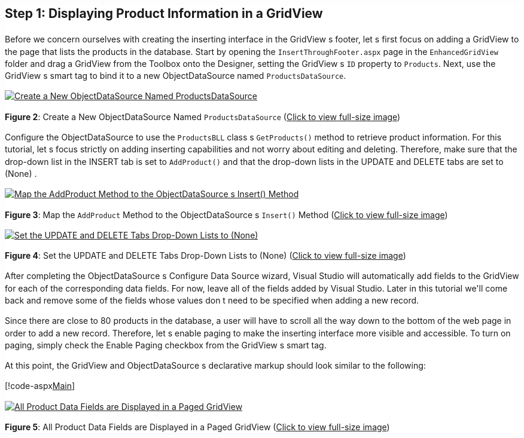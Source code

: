 ## Step 1: Displaying Product Information in a GridView

Before we concern ourselves with creating the inserting interface in the GridView s footer, let s first focus on adding a GridView to the page that lists the products in the database. Start by opening the `InsertThroughFooter.aspx` page in the `EnhancedGridView` folder and drag a GridView from the Toolbox onto the Designer, setting the GridView s `ID` property to `Products`. Next, use the GridView s smart tag to bind it to a new ObjectDataSource named `ProductsDataSource`.

[![Create a New ObjectDataSource Named ProductsDataSource](inserting-a-new-record-from-the-gridview-s-footer-vb/_static/image2.gif)](inserting-a-new-record-from-the-gridview-s-footer-vb/_static/image3.png)

**Figure 2**: Create a New ObjectDataSource Named `ProductsDataSource` ([Click to view full-size image](inserting-a-new-record-from-the-gridview-s-footer-vb/_static/image4.png))

Configure the ObjectDataSource to use the `ProductsBLL` class s `GetProducts()` method to retrieve product information. For this tutorial, let s focus strictly on adding inserting capabilities and not worry about editing and deleting. Therefore, make sure that the drop-down list in the INSERT tab is set to `AddProduct()` and that the drop-down lists in the UPDATE and DELETE tabs are set to (None) .

[![Map the AddProduct Method to the ObjectDataSource s Insert() Method](inserting-a-new-record-from-the-gridview-s-footer-vb/_static/image3.gif)](inserting-a-new-record-from-the-gridview-s-footer-vb/_static/image5.png)

**Figure 3**: Map the `AddProduct` Method to the ObjectDataSource s `Insert()` Method ([Click to view full-size image](inserting-a-new-record-from-the-gridview-s-footer-vb/_static/image6.png))

[![Set the UPDATE and DELETE Tabs Drop-Down Lists to (None)](inserting-a-new-record-from-the-gridview-s-footer-vb/_static/image4.gif)](inserting-a-new-record-from-the-gridview-s-footer-vb/_static/image7.png)

**Figure 4**: Set the UPDATE and DELETE Tabs Drop-Down Lists to (None) ([Click to view full-size image](inserting-a-new-record-from-the-gridview-s-footer-vb/_static/image8.png))

After completing the ObjectDataSource s Configure Data Source wizard, Visual Studio will automatically add fields to the GridView for each of the corresponding data fields. For now, leave all of the fields added by Visual Studio. Later in this tutorial we'll come back and remove some of the fields whose values don t need to be specified when adding a new record.

Since there are close to 80 products in the database, a user will have to scroll all the way down to the bottom of the web page in order to add a new record. Therefore, let s enable paging to make the inserting interface more visible and accessible. To turn on paging, simply check the Enable Paging checkbox from the GridView s smart tag.

At this point, the GridView and ObjectDataSource s declarative markup should look similar to the following:

[!code-aspx[Main](inserting-a-new-record-from-the-gridview-s-footer-vb/samples/sample1.aspx)]

[![All Product Data Fields are Displayed in a Paged GridView](inserting-a-new-record-from-the-gridview-s-footer-vb/_static/image5.gif)](inserting-a-new-record-from-the-gridview-s-footer-vb/_static/image9.png)

**Figure 5**: All Product Data Fields are Displayed in a Paged GridView ([Click to view full-size image](inserting-a-new-record-from-the-gridview-s-footer-vb/_static/image10.png))
